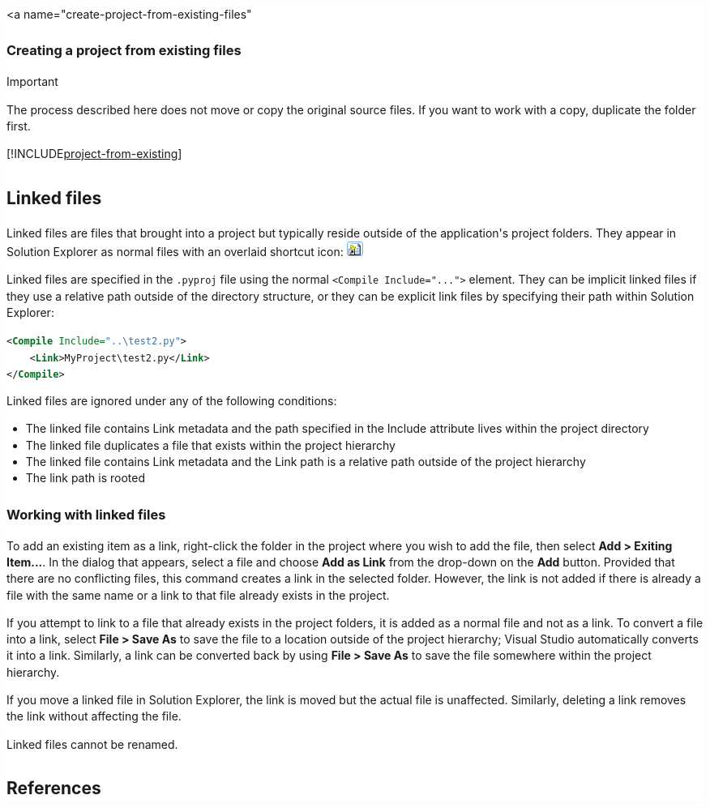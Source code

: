 <a name="create-project-from-existing-files"</a>

### Creating a project from existing files

> [!Important]
> The process described here does not move or copy the original source files. If you want to work with a copy, duplicate the folder first.

[!INCLUDE[project-from-existing](includes/project-from-existing.md)]

## Linked files

Linked files are files that brought into a project but typically reside outside of the application's project folders. They appear in Solution Explorer as normal files with an overlaid shortcut icon: ![Linked file icon](media/projects-linked-file-icon.png)

Linked files are specified in the `.pyproj` file using the normal `<Compile Include="...">` element. They can be implicit linked files if they use a relative path outside of the directory structure, or they can be explicit link files by specifying their path within Solution Explorer:

```xml
<Compile Include="..\test2.py">
    <Link>MyProject\test2.py</Link>
</Compile>
```

Linked files are ignored under any of the following conditions:

- The linked file contains Link metadata and the path specified in the Include attribute lives within the project directory
- The linked file duplicates a file that exists within the project hierarchy
- The linked file contains Link metadata and the Link path is a relative path outside of the project hierarchy
- The link path is rooted

### Working with linked files

To add an existing item as a link, right-click the folder in the project where you wish to add the file, then select **Add > Exiting Item...**. In the dialog that appears, select a file and choose **Add as Link** from the drop-down on the **Add** button. Provided that there are no conflicting files, this command creates a link in the selected folder. However, the link is not added if there is already a file with the same name or a link to that file already exists in the project.

If you attempt to link to a file that already exists in the project folders, it is added as a normal file and not as a link. To convert a file into a link, select **File > Save As** to save the file to a location outside of the project hierarchy; Visual Studio automatically converts it into a link. Similarly, a link can be converted back by using **File > Save As** to save the file somewhere within the project hierarchy. 

If you move a linked file in Solution Explorer, the link is moved but the actual file is unaffected. Similarly, deleting a link removes the link without affecting the file.

Linked files cannot be renamed.

## References
